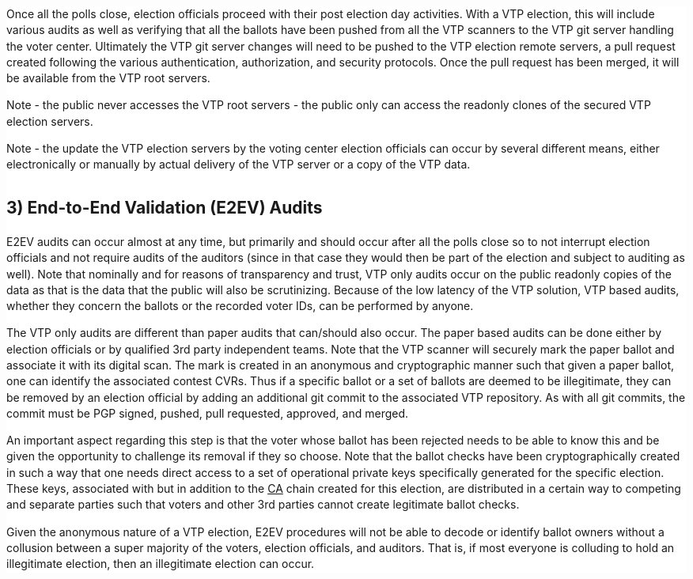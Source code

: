 Once all the polls close, election officials proceed with their post election day activities.  With a VTP election, this will include various audits as well as verifying that all the ballots have been pushed from all the VTP scanners to the VTP git server handling the voter center.  Ultimately the VTP git server changes will need to be pushed to the VTP election remote servers, a pull request created following the various authentication, authorization, and security protocols.  Once the pull request has been merged, it will be available from the VTP root servers.

Note - the public never accesses the VTP root servers - the public only can access the readonly clones of the secured VTP election servers.

Note - the update the VTP election servers by the voting center election officials can occur by several different means, either electronically or manually by actual delivery of the VTP server or a copy of the VTP data.

## 3) End-to-End Validation (E2EV) Audits

E2EV audits can occur almost at any time, but primarily and should occur after all the polls close so to not interrupt election officials and not require audits of the auditors (since in that case they would then be part of the election and subject to auditing as well).  Note that nominally and for reasons of transparency and trust, VTP only audits occur on the public readonly copies of the data as that is the data that the public will also be scrutinizing.  Because of the low latency of the VTP solution, VTP based audits, whether they concern the ballots or the recorded voter IDs, can be performed by anyone.

The VTP only audits are different than paper audits that can/should also occur.  The paper based audits can be done either by election officials or by qualified 3rd party independent teams.  Note that the VTP scanner will securely mark the paper ballot and associate it with its digital scan.  The mark is created in an anonymous and cryptographic manner such that given a paper ballot, one can identify the associated contest CVRs.  Thus if a specific ballot or a set of ballots are deemed to be illegitimate, they can be removed by an election official by adding an additional git commit to the associated VTP repository.  As with all git commits, the commit must be PGP signed, pushed, pull requested, approved, and merged.

An important aspect regarding this step is that the voter whose ballot has been rejected needs to be able to know this and be given the opportunity to challenge its removal if they so choose.  Note that the ballot checks have been cryptographically created in such a way that one needs direct access to a set of operational private keys specifically generated for the specific election.  These keys, associated with but in addition to the [CA](https://en.wikipedia.org/wiki/Certificate_authority) chain created for this election, are distributed in a certain way to competing and separate parties such that voters and other 3rd parties cannot create legitimate ballot checks.

Given the anonymous nature of a VTP election, E2EV procedures will not be able to decode or identify ballot owners without a collusion between a super majority of the voters, election officials, and auditors.  That is, if most everyone is colluding to hold an illegitimate election, then an illegitimate election can occur.

